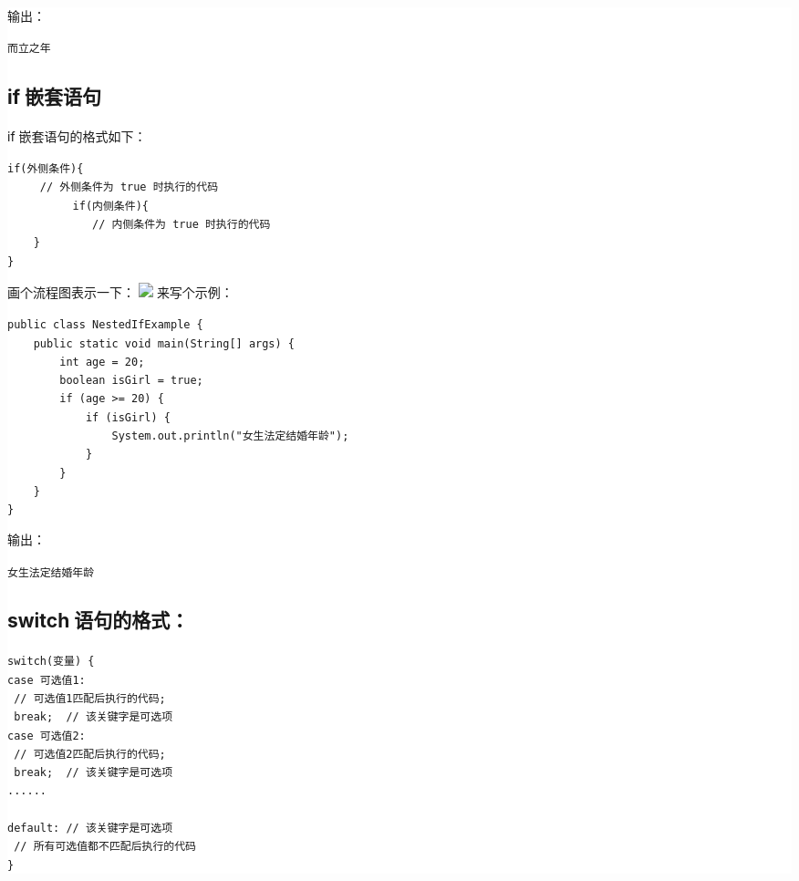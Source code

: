 ```
```
输出：
```
而立之年
```
## if 嵌套语句
if 嵌套语句的格式如下：
```
if(外侧条件){    
     // 外侧条件为 true 时执行的代码 
          if(内侧条件){  
             // 内侧条件为 true 时执行的代码
    }    
}  
```
画个流程图表示一下：
![](https://www.qyihe.xyz/images/post/10.9.jpg)
来写个示例：
```
public class NestedIfExample {
    public static void main(String[] args) {
        int age = 20;
        boolean isGirl = true;
        if (age >= 20) {
            if (isGirl) {
                System.out.println("女生法定结婚年龄");
            }
        }
    }
}
```
输出：
```
女生法定结婚年龄
```
## switch 语句的格式：
```
switch(变量) {    
case 可选值1:    
 // 可选值1匹配后执行的代码;    
 break;  // 该关键字是可选项
case 可选值2:    
 // 可选值2匹配后执行的代码;    
 break;  // 该关键字是可选项
......    
    
default: // 该关键字是可选项     
 // 所有可选值都不匹配后执行的代码 
}    
```
